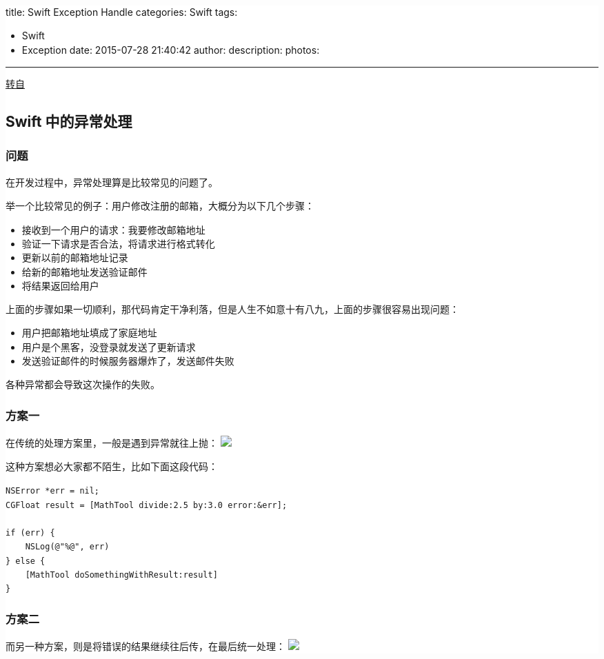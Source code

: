 title: Swift Exception Handle
categories: Swift
tags:
  - Swift
  - Exception
date: 2015-07-28 21:40:42
author:
description:
photos:
---
[转自](http://blog.callmewhy.com/2015/04/20/error-handling-in-swift/)

## Swift 中的异常处理

### 问题
在开发过程中，异常处理算是比较常见的问题了。

举一个比较常见的例子：用户修改注册的邮箱，大概分为以下几个步骤：

- 接收到一个用户的请求：我要修改邮箱地址
- 验证一下请求是否合法，将请求进行格式转化
- 更新以前的邮箱地址记录
- 给新的邮箱地址发送验证邮件
- 将结果返回给用户

上面的步骤如果一切顺利，那代码肯定干净利落，但是人生不如意十有八九，上面的步骤很容易出现问题：

- 用户把邮箱地址填成了家庭地址
- 用户是个黑客，没登录就发送了更新请求
- 发送验证邮件的时候服务器爆炸了，发送邮件失败

各种异常都会导致这次操作的失败。


### 方案一
在传统的处理方案里，一般是遇到异常就往上抛：
![](http://segmentfault.com/img/bVlsK9)

这种方案想必大家都不陌生，比如下面这段代码：
```
NSError *err = nil;
CGFloat result = [MathTool divide:2.5 by:3.0 error:&err];

if (err) {
    NSLog(@"%@", err)
} else {
    [MathTool doSomethingWithResult:result]
}
```



### 方案二
而另一种方案，则是将错误的结果继续往后传，在最后统一处理：
![](http://segmentfault.com/img/bVlsLe)
